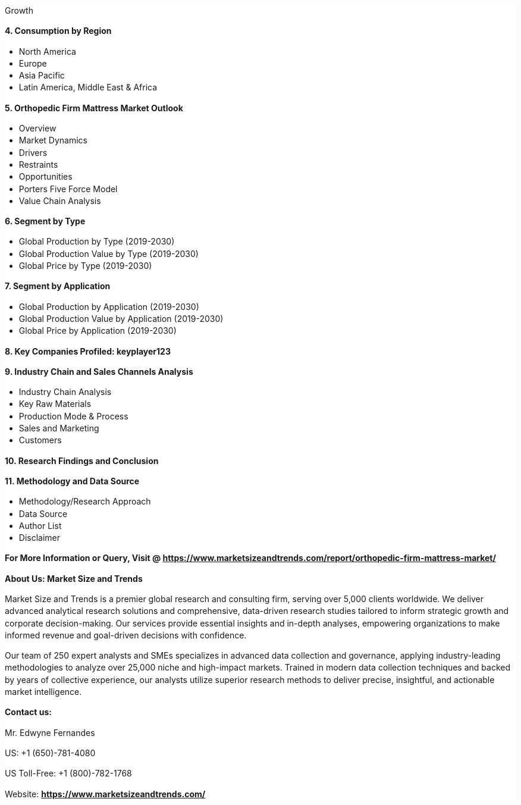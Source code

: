 Growth</li></ul><p><strong>4. Consumption by Region</strong></p><ul><li>North America</li><li>Europe</li><li>Asia Pacific</li><li>Latin America, Middle East &amp; Africa</li></ul><p><strong>5. Orthopedic Firm Mattress Market Outlook</strong></p><ul><li>Overview</li><li>Market Dynamics</li><li>Drivers</li><li>Restraints</li><li>Opportunities</li><li>Porters Five Force Model</li><li>Value Chain Analysis&nbsp;</li></ul><p><strong>6. Segment by Type</strong></p><ul><li>Global Production by Type (2019-2030)</li><li>Global Production Value by Type (2019-2030)</li><li>Global Price by Type (2019-2030)</li></ul><p><strong>7. Segment by Application</strong></p><ul><li>Global Production by Application (2019-2030)</li><li>Global Production Value by Application (2019-2030)</li><li>Global Price by Application (2019-2030)</li></ul><p><strong>8. Key Companies Profiled: keyplayer123</strong></p><p><strong>9. Industry Chain and Sales Channels Analysis</strong></p><ul><li>Industry Chain Analysis</li><li>Key Raw Materials</li><li>Production Mode &amp; Process</li><li>Sales and Marketing</li><li>Customers</li></ul><p><strong>10. Research Findings and Conclusion</strong></p><p><strong>11. Methodology and Data Source</strong></p><ul><li>Methodology/Research Approach</li><li>Data Source</li><li>Author List</li><li>Disclaimer</li></ul></p><p><strong>For More Information or Query, Visit @ <a href="https://www.marketsizeandtrends.com/report/orthopedic-firm-mattress-market/">https://www.marketsizeandtrends.com/report/orthopedic-firm-mattress-market/</a></strong></p><p><strong>About Us: Market Size and Trends</strong></p><p>Market Size and Trends is a premier global research and consulting firm, serving over 5,000 clients worldwide. We deliver advanced analytical research solutions and comprehensive, data-driven research studies tailored to inform strategic growth and corporate decision-making. Our services provide essential insights and in-depth analyses, empowering organizations to make informed revenue and goal-driven decisions with confidence.</p><p>Our team of 250 expert analysts and SMEs specializes in advanced data collection and governance, applying industry-leading methodologies to analyze over 25,000 niche and high-impact markets. Trained in modern data collection techniques and backed by years of collective experience, our analysts utilize superior research methods to deliver precise, insightful, and actionable market intelligence.</p><p><strong>Contact us:</strong></p><p>Mr. Edwyne Fernandes</p><p>US: +1 (650)-781-4080</p><p>US Toll-Free: +1 (800)-782-1768</p><p>Website: <strong><a href="https://www.marketsizeandtrends.com/">https://www.marketsizeandtrends.com/</a></strong></p>
